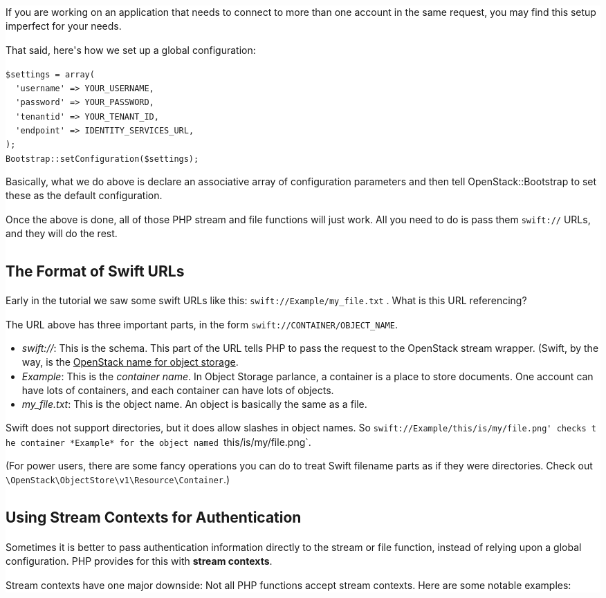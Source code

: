 If you are working on an application that needs to connect to more than
one account in the same request, you may find this setup imperfect for
your needs.

That said, here's how we set up a global configuration:

    $settings = array(
      'username' => YOUR_USERNAME,
      'password' => YOUR_PASSWORD,
      'tenantid' => YOUR_TENANT_ID,
      'endpoint' => IDENTITY_SERVICES_URL,
    );
    Bootstrap::setConfiguration($settings);

Basically, what we do above is declare an associative array of
configuration parameters and then tell OpenStack::Bootstrap to set these
as the default configuration.

Once the above is done, all of those PHP stream and file functions will
just work. All you need to do is pass them `swift://` URLs, and they
will do the rest.

## The Format of Swift URLs

Early in the tutorial we saw some swift URLs like this:
`swift://Example/my_file.txt` . What is this URL referencing?

The URL above has three important parts, in the form
`swift://CONTAINER/OBJECT_NAME`.

- *swift://*: This is the schema. This part of the URL tells PHP to pass
  the request to the OpenStack stream wrapper. (Swift, by the way, is the
  [OpenStack name for object storage](http://openstack.org/projects/storage/).
- *Example*: This is the *container name*. In Object Storage parlance, a
  container is a place to store documents. One account can have lots of
  containers, and each container can have lots of objects.
- *my_file.txt*: This is the object name. An object is basically the
  same as a file.

Swift does not support directories, but it does allow slashes in object
names. So `swift://Example/this/is/my/file.png' checks the container
*Example* for the object named `this/is/my/file.png`.

(For power users, there are some fancy operations you can do to treat
Swift filename parts as if they were directories. Check out
`\OpenStack\ObjectStore\v1\Resource\Container`.)

## Using Stream Contexts for Authentication

Sometimes it is better to pass authentication information directly to
the stream or file function, instead of relying upon a global
configuration. PHP provides for this with **stream contexts**.

Stream contexts have one major downside: Not all PHP functions accept
stream contexts. Here are some notable examples:

